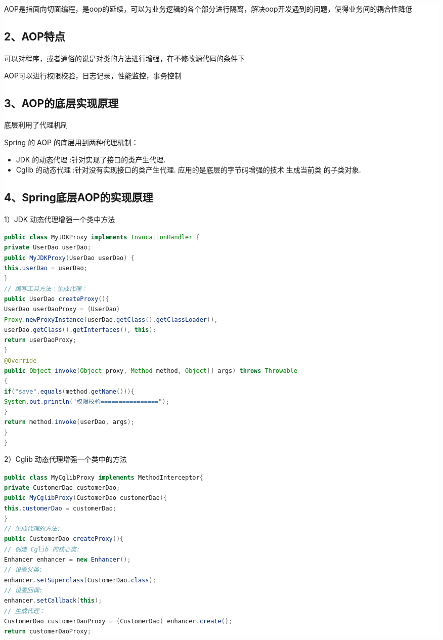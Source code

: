 AOP是指面向切面编程，是oop的延续，可以为业务逻辑的各个部分进行隔离，解决oop开发遇到的问题，使得业务间的耦合性降低

## 2、AOP特点

可以对程序，或者通俗的说是对类的方法进行增强，在不修改源代码的条件下

AOP可以进行权限校验，日志记录，性能监控，事务控制

## 3、AOP的底层实现原理

底层利用了代理机制

Spring 的 AOP 的底层用到两种代理机制：

* JDK 的动态代理 :针对实现了接口的类产生代理.
* Cglib 的动态代理 :针对没有实现接口的类产生代理. 应用的是底层的字节码增强的技术 生成当前类
  的子类对象.

## 4、Spring底层AOP的实现原理

1）JDK 动态代理增强一个类中方法

```java
public class MyJDKProxy implements InvocationHandler {
private UserDao userDao;
public MyJDKProxy(UserDao userDao) {
this.userDao = userDao;
}
// 编写工具方法：生成代理：
public UserDao createProxy(){
UserDao userDaoProxy = (UserDao)
Proxy.newProxyInstance(userDao.getClass().getClassLoader(),
userDao.getClass().getInterfaces(), this);
return userDaoProxy;
}
@Override
public Object invoke(Object proxy, Method method, Object[] args) throws Throwable
{
if("save".equals(method.getName())){
System.out.println("权限校验================");
}
return method.invoke(userDao, args);
}
}

```

2）Cglib 动态代理增强一个类中的方法

```java
public class MyCglibProxy implements MethodInterceptor{
private CustomerDao customerDao;
public MyCglibProxy(CustomerDao customerDao){
this.customerDao = customerDao;
}
// 生成代理的方法:
public CustomerDao createProxy(){
// 创建 Cglib 的核心类:
Enhancer enhancer = new Enhancer();
// 设置父类:
enhancer.setSuperclass(CustomerDao.class);
// 设置回调:
enhancer.setCallback(this);
// 生成代理：
CustomerDao customerDaoProxy = (CustomerDao) enhancer.create();
return customerDaoProxy;
```